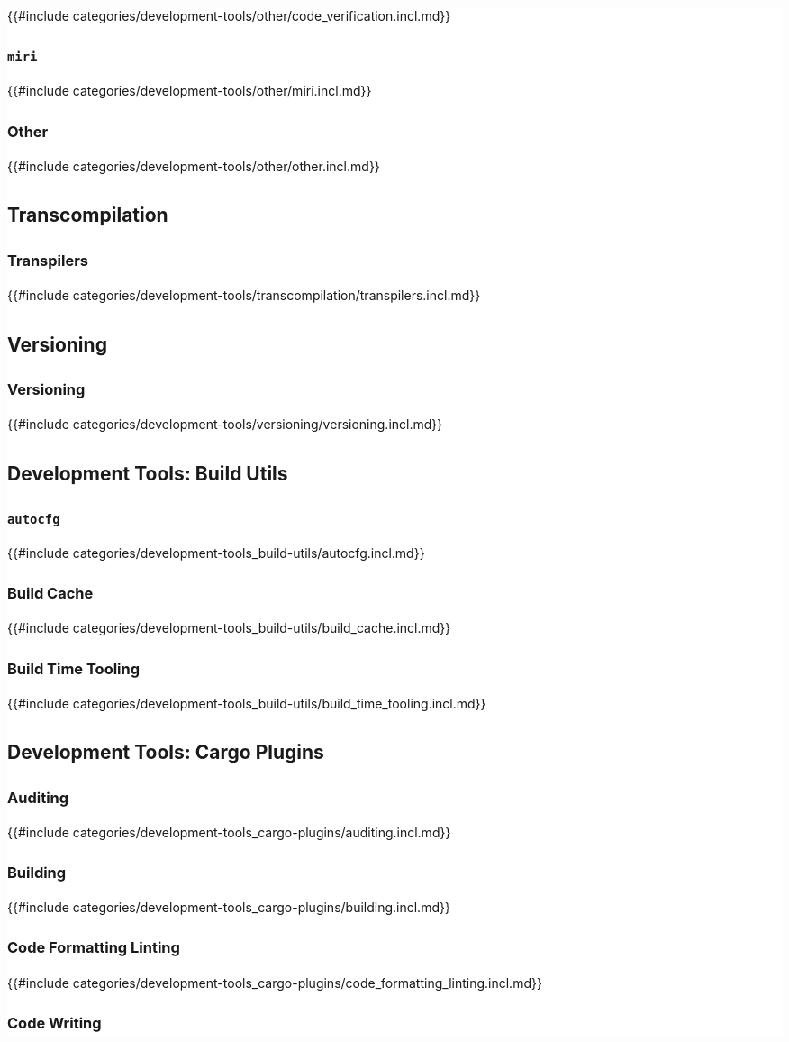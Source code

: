 {{#include categories/development-tools/other/code_verification.incl.md}}

### `miri`

{{#include categories/development-tools/other/miri.incl.md}}

### Other

{{#include categories/development-tools/other/other.incl.md}}

## Transcompilation

### Transpilers

{{#include categories/development-tools/transcompilation/transpilers.incl.md}}

## Versioning

### Versioning

{{#include categories/development-tools/versioning/versioning.incl.md}}

## Development Tools: Build Utils

### `autocfg`

{{#include categories/development-tools_build-utils/autocfg.incl.md}}

### Build Cache

{{#include categories/development-tools_build-utils/build_cache.incl.md}}

### Build Time Tooling

{{#include categories/development-tools_build-utils/build_time_tooling.incl.md}}

## Development Tools: Cargo Plugins

### Auditing

{{#include categories/development-tools_cargo-plugins/auditing.incl.md}}

### Building

{{#include categories/development-tools_cargo-plugins/building.incl.md}}

### Code Formatting Linting

{{#include categories/development-tools_cargo-plugins/code_formatting_linting.incl.md}}

### Code Writing
